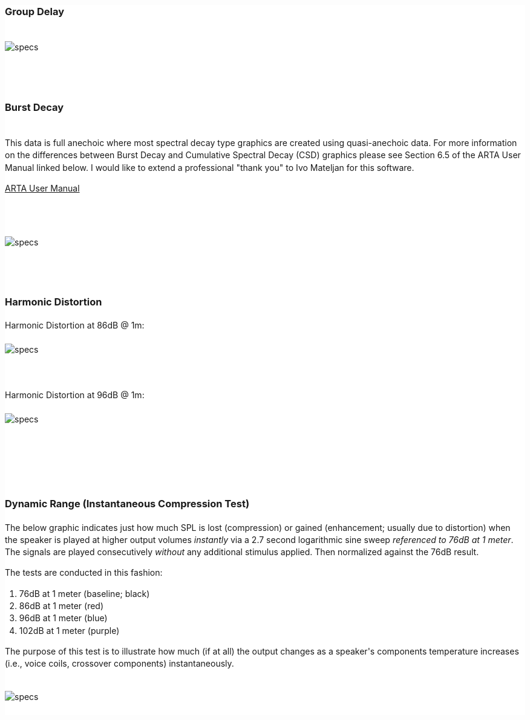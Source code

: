 ### Group Delay

<img align="left" src="https://dl.dropboxusercontent.com/scl/fi/u9d8idnba14ta5l66130t/Pardigm-Founder-90C-Group-Delay.png?rlkey=4uxrah7ahobn4m81elplyr51z&st=0t1y9q9q&dl=0" alt="specs" width="100%" style="vertical-align:middle;margin:20px 0px"/><br clear="all" />

<br>

### Burst Decay
<br>
This data is full anechoic where most spectral decay type graphics are created using quasi-anechoic data.  For more information on the differences between Burst Decay and Cumulative Spectral Decay (CSD) graphics please see Section 6.5 of the ARTA User Manual linked below.  I would like to extend a professional "thank you" to Ivo Mateljan for this software.

[ARTA User Manual](https://artalabs.hr/download/ARTA-user-manual.pdf)

<br>

<img align="left" src="https://dl.dropboxusercontent.com/scl/fi/3t4yogoz8rvqsao53w33f/BD.png?rlkey=7ghd1dkmqn8noxnw6cfkvgi11&st=bluowk8a&dl=0" alt="specs" width="100%" style="vertical-align:middle;margin:20px 0px"/><br clear="all" />

<br>

### Harmonic Distortion

Harmonic Distortion at 86dB @ 1m:
<img align="left" src="https://dl.dropboxusercontent.com/scl/fi/wkanozcbuyll0gb0pi3yj/Pardigm-Founder-90C-Harmonic-Distortion-86dB-1m.png?rlkey=xwv5yomi1pqv4e9nxr37u6ka7&st=7it9u1no&dl=0" alt="specs" width="100%" style="vertical-align:middle;margin:20px 0px"/><br clear="all" />
<br>

Harmonic Distortion at 96dB @ 1m:
<img align="left" src="https://dl.dropboxusercontent.com/scl/fi/01fm8l7aqxffk1idsppul/Pardigm-Founder-90C-Harmonic-Distortion-96dB-1m.png?rlkey=wtk9hj1wxct5jom87jvf2eze6&st=641u21im&dl=0" alt="specs" width="100%" style="vertical-align:middle;margin:20px 0px"/><br clear="all" />
<br><br>



<br>


### Dynamic Range (Instantaneous Compression Test)

The below graphic indicates just how much SPL is lost (compression) or gained (enhancement; usually due to distortion) when the speaker is played at higher output volumes *instantly* via a 2.7 second logarithmic sine sweep *referenced to 76dB at 1 meter*.  The signals are played consecutively *without* any additional stimulus applied.  Then normalized against the 76dB result.

The tests are conducted in this fashion:
1) 76dB at 1 meter (baseline; black)
2) 86dB at 1 meter (red)
3) 96dB at 1 meter (blue)
4) 102dB at 1 meter (purple)

The purpose of this test is to illustrate how much (if at all) the output changes as a speaker's components temperature increases (i.e., voice coils, crossover components) instantaneously.


<img align="left" src="https://dl.dropboxusercontent.com/scl/fi/cs1p8syjc0e86x9ljyhf4/Pardigm-Founder-90C_Compression.png?rlkey=hxxp2cg04a689hmpw5djhxyot&st=vr03cjzc&dl=0" alt="specs" width="100%" style="vertical-align:middle;margin:20px 0px"/><br clear="all" />
